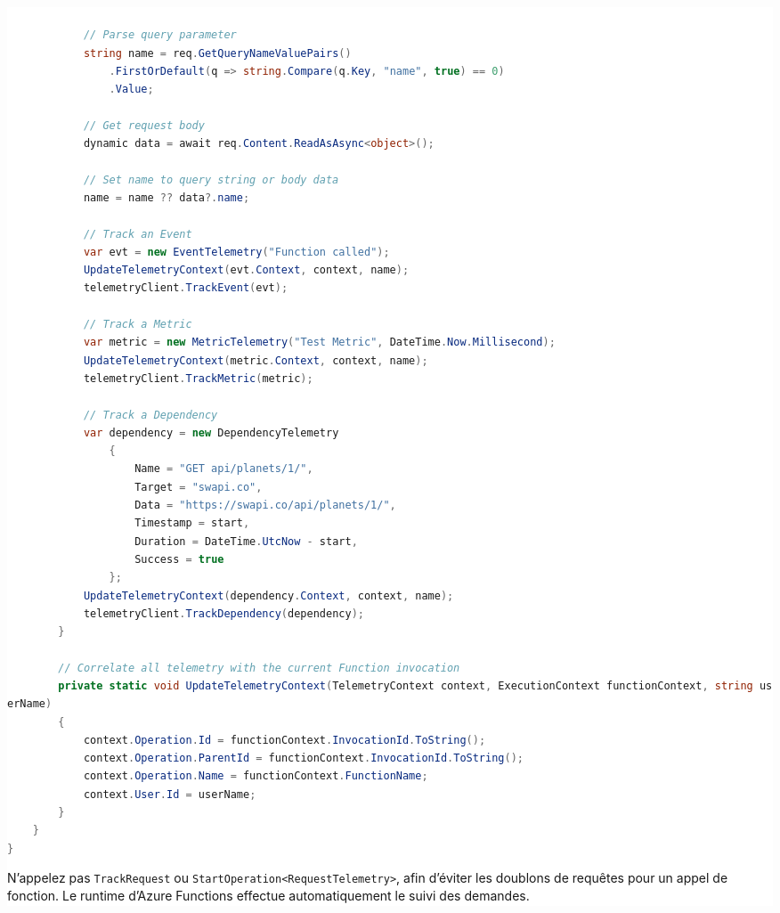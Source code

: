 ```cs

            // Parse query parameter
            string name = req.GetQueryNameValuePairs()
                .FirstOrDefault(q => string.Compare(q.Key, "name", true) == 0)
                .Value;

            // Get request body
            dynamic data = await req.Content.ReadAsAsync<object>();

            // Set name to query string or body data
            name = name ?? data?.name;
         
            // Track an Event
            var evt = new EventTelemetry("Function called");
            UpdateTelemetryContext(evt.Context, context, name);
            telemetryClient.TrackEvent(evt);
            
            // Track a Metric
            var metric = new MetricTelemetry("Test Metric", DateTime.Now.Millisecond);
            UpdateTelemetryContext(metric.Context, context, name);
            telemetryClient.TrackMetric(metric);
            
            // Track a Dependency
            var dependency = new DependencyTelemetry
                {
                    Name = "GET api/planets/1/",
                    Target = "swapi.co",
                    Data = "https://swapi.co/api/planets/1/",
                    Timestamp = start,
                    Duration = DateTime.UtcNow - start,
                    Success = true
                };
            UpdateTelemetryContext(dependency.Context, context, name);
            telemetryClient.TrackDependency(dependency);
        }
        
        // Correlate all telemetry with the current Function invocation
        private static void UpdateTelemetryContext(TelemetryContext context, ExecutionContext functionContext, string userName)
        {
            context.Operation.Id = functionContext.InvocationId.ToString();
            context.Operation.ParentId = functionContext.InvocationId.ToString();
            context.Operation.Name = functionContext.FunctionName;
            context.User.Id = userName;
        }
    }    
}
```

N’appelez pas `TrackRequest` ou `StartOperation<RequestTelemetry>`, afin d’éviter les doublons de requêtes pour un appel de fonction.  Le runtime d’Azure Functions effectue automatiquement le suivi des demandes.

